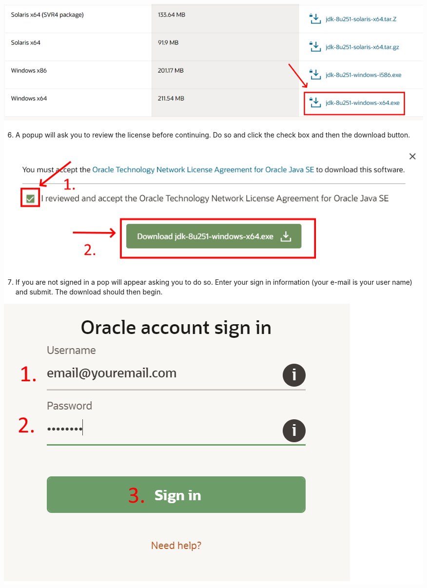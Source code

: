 ![](./images/JDK-Download.jpg)

6. A popup will ask you to review the license before continuing. Do so and click the check box and then the download button.

![](./images/JDK-License.jpg)

7. If you are not signed in a pop will appear asking you to do so. Enter your sign in information (your e-mail is your user name) and submit. The download should then begin. 

![](./images/JDK-Signin.jpg)